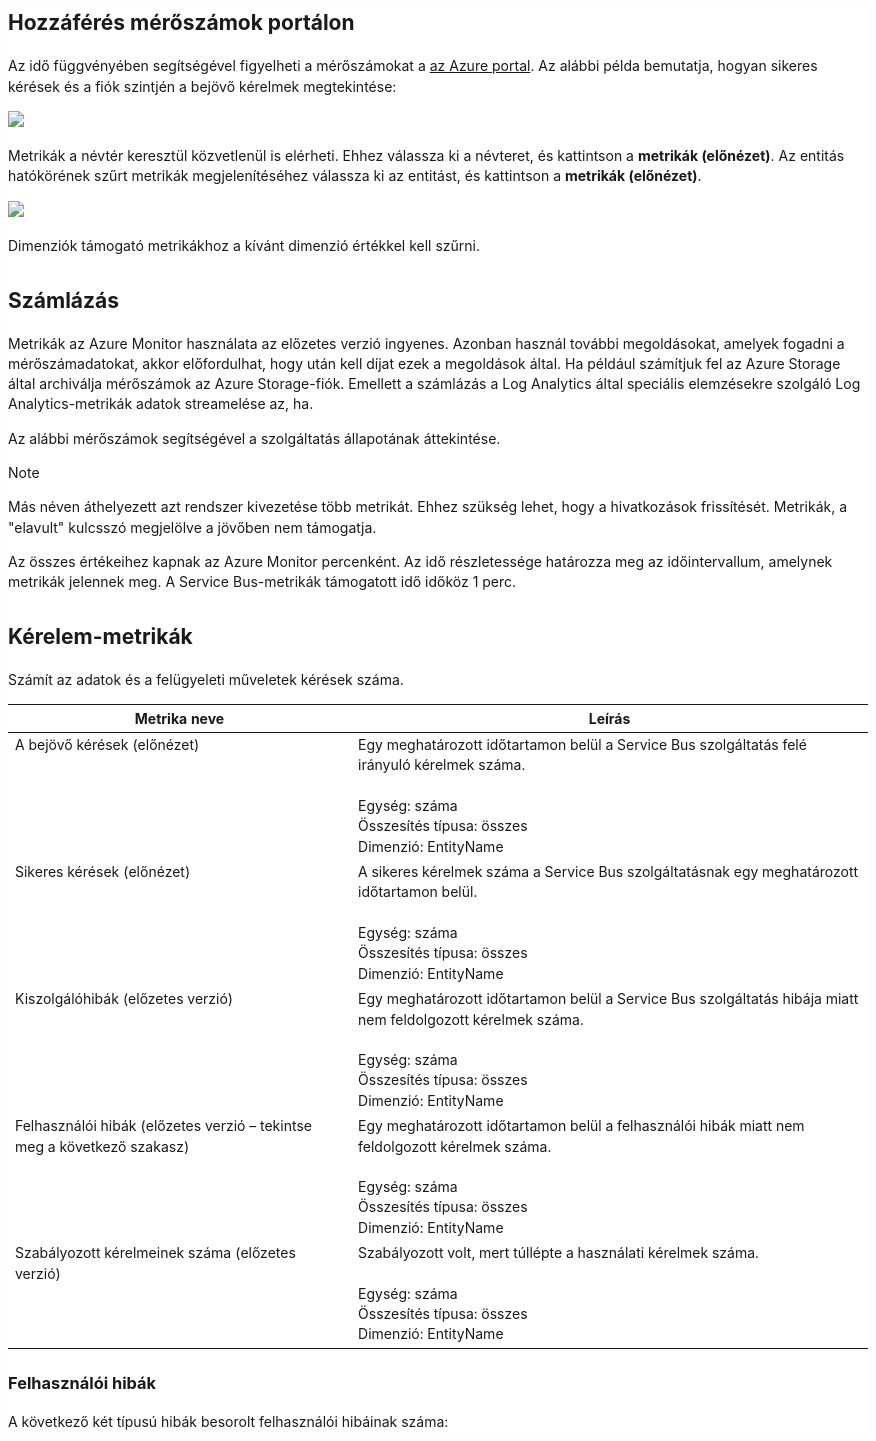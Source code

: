 ## <a name="access-metrics-in-the-portal"></a>Hozzáférés mérőszámok portálon

Az idő függvényében segítségével figyelheti a mérőszámokat a [az Azure portal](https://portal.azure.com). Az alábbi példa bemutatja, hogyan sikeres kérések és a fiók szintjén a bejövő kérelmek megtekintése:

![][1]

Metrikák a névtér keresztül közvetlenül is elérheti. Ehhez válassza ki a névteret, és kattintson a **metrikák (előnézet)**. Az entitás hatókörének szűrt metrikák megjelenítéséhez válassza ki az entitást, és kattintson a **metrikák (előnézet)**.

![][2]

Dimenziók támogató metrikákhoz a kívánt dimenzió értékkel kell szűrni.

## <a name="billing"></a>Számlázás

Metrikák az Azure Monitor használata az előzetes verzió ingyenes. Azonban használ további megoldásokat, amelyek fogadni a mérőszámadatokat, akkor előfordulhat, hogy után kell díjat ezek a megoldások által. Ha például számítjuk fel az Azure Storage által archiválja mérőszámok az Azure Storage-fiók. Emellett a számlázás a Log Analytics által speciális elemzésekre szolgáló Log Analytics-metrikák adatok streamelése az, ha.

Az alábbi mérőszámok segítségével a szolgáltatás állapotának áttekintése. 

> [!NOTE]
> Más néven áthelyezett azt rendszer kivezetése több metrikát. Ehhez szükség lehet, hogy a hivatkozások frissítését. Metrikák, a "elavult" kulcsszó megjelölve a jövőben nem támogatja.

Az összes értékeihez kapnak az Azure Monitor percenként. Az idő részletessége határozza meg az időintervallum, amelynek metrikák jelennek meg. A Service Bus-metrikák támogatott idő időköz 1 perc.

## <a name="request-metrics"></a>Kérelem-metrikák

Számít az adatok és a felügyeleti műveletek kérések száma.

| Metrika neve | Leírás |
| ------------------- | ----------------- |
| A bejövő kérések (előnézet) | Egy meghatározott időtartamon belül a Service Bus szolgáltatás felé irányuló kérelmek száma. <br/><br/> Egység: száma <br/> Összesítés típusa: összes <br/> Dimenzió: EntityName|
|Sikeres kérések (előnézet)|A sikeres kérelmek száma a Service Bus szolgáltatásnak egy meghatározott időtartamon belül.<br/><br/> Egység: száma <br/> Összesítés típusa: összes <br/> Dimenzió: EntityName|
|Kiszolgálóhibák (előzetes verzió)|Egy meghatározott időtartamon belül a Service Bus szolgáltatás hibája miatt nem feldolgozott kérelmek száma.<br/><br/> Egység: száma <br/> Összesítés típusa: összes <br/> Dimenzió: EntityName|
|Felhasználói hibák (előzetes verzió – tekintse meg a következő szakasz)|Egy meghatározott időtartamon belül a felhasználói hibák miatt nem feldolgozott kérelmek száma.<br/><br/> Egység: száma <br/> Összesítés típusa: összes <br/> Dimenzió: EntityName|
|Szabályozott kérelmeinek száma (előzetes verzió)|Szabályozott volt, mert túllépte a használati kérelmek száma.<br/><br/> Egység: száma <br/> Összesítés típusa: összes <br/> Dimenzió: EntityName|

### <a name="user-errors"></a>Felhasználói hibák

A következő két típusú hibák besorolt felhasználói hibáinak száma:


[1]: ./media/service-bus-metrics-azure-monitor/service-bus-monitor1.png
[2]: ./media/service-bus-metrics-azure-monitor/service-bus-monitor2.png